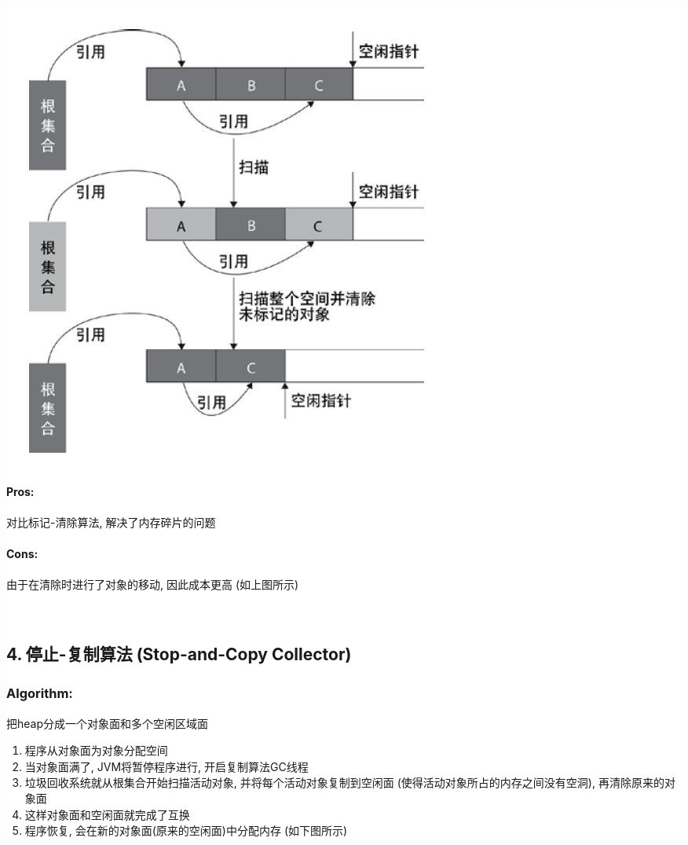 ![image](https://github.com/Ziang-Lu/Java-Memory-Management/blob/master/Java%20Garbage%20Collection/mark-and-compact_collector_illustration.jpg?raw=true)

#### Pros:

对比标记-清除算法, 解决了内存碎片的问题

#### Cons:

由于在清除时进行了对象的移动, 因此成本更高 (如上图所示)

<br>

## 4. 停止-复制算法 (Stop-and-Copy Collector)

### Algorithm:

把heap分成一个对象面和多个空闲区域面

1. 程序从对象面为对象分配空间
2. 当对象面满了, JVM将暂停程序进行, 开启复制算法GC线程
3. 垃圾回收系统就从根集合开始扫描活动对象, 并将每个活动对象复制到空闲面 (使得活动对象所占的内存之间没有空洞), 再清除原来的对象面
4. 这样对象面和空闲面就完成了互换
5. 程序恢复, 会在新的对象面(原来的空闲面)中分配内存 (如下图所示)
